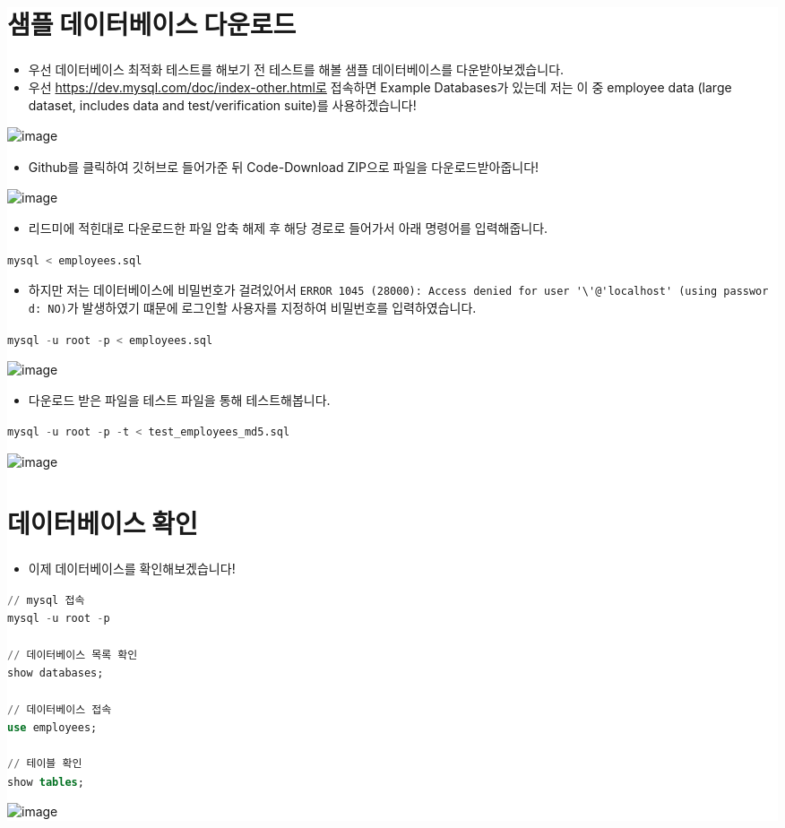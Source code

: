 # 샘플 데이터베이스 다운로드

- 우선 데이터베이스 최적화 테스트를 해보기 전 테스트를 해볼 샘플 데이터베이스를 다운받아보겠습니다.
- 우선 https://dev.mysql.com/doc/index-other.html로 접속하면 Example Databases가 있는데 저는 이 중 employee data (large dataset, includes data and test/verification suite)를 사용하겠습니다!

<img width="703" alt="image" src="https://github.com/user-attachments/assets/90164005-6f89-42fa-9757-f2604d69dd87">

- Github를 클릭하여 깃허브로 들어가준 뒤 Code-Download ZIP으로 파일을 다운로드받아줍니다!

<img width="703" alt="image" src="https://github.com/user-attachments/assets/b8dc8f40-1645-4e91-b84b-c3db5561130c">

- 리드미에 적힌대로 다운로드한 파일 압축 해제 후 해당 경로로 들어가서 아래 명령어를 입력해줍니다.

```sql
mysql < employees.sql
```

- 하지만 저는 데이터베이스에 비밀번호가 걸려있어서 `ERROR 1045 (28000): Access denied for user '\'@'localhost' (using password: NO)`가 발생하였기 떄문에 로그인할 사용자를 지정하여 비밀번호를 입력하였습니다.

```sql
mysql -u root -p < employees.sql
```

<img width="353" alt="image" src="https://github.com/user-attachments/assets/19a60bb9-a60d-4fa8-b800-9f09b4460b4a">

- 다운로드 받은 파일을 테스트 파일을 통해 테스트해봅니다.

```sql
mysql -u root -p -t < test_employees_md5.sql
```

<img width="457" alt="image" src="https://github.com/user-attachments/assets/778839a9-bc2f-41b6-9268-753f6bb9078c">

# 데이터베이스 확인

- 이제 데이터베이스를 확인해보겠습니다!

```sql
// mysql 접속
mysql -u root -p

// 데이터베이스 목록 확인
show databases;

// 데이터베이스 접속
use employees;

// 테이블 확인
show tables;
```

<img width="483" alt="image" src="https://github.com/user-attachments/assets/4a417f50-7a34-4163-88c6-c16ad54d9732">
